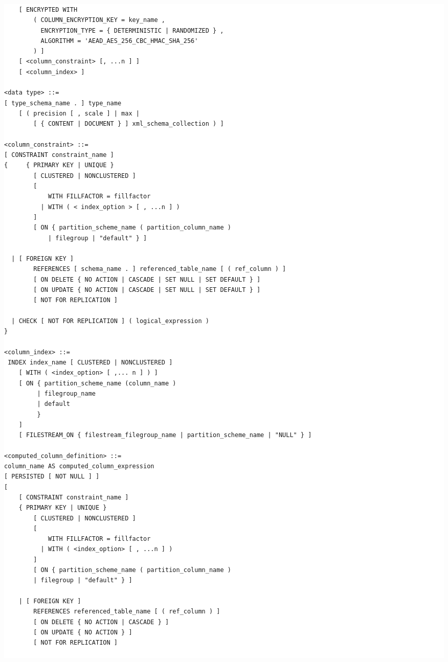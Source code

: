 ```
    [ ENCRYPTED WITH
        ( COLUMN_ENCRYPTION_KEY = key_name ,
          ENCRYPTION_TYPE = { DETERMINISTIC | RANDOMIZED } ,
          ALGORITHM = 'AEAD_AES_256_CBC_HMAC_SHA_256'
        ) ]
    [ <column_constraint> [, ...n ] ]
    [ <column_index> ]
  
<data type> ::=
[ type_schema_name . ] type_name
    [ ( precision [ , scale ] | max |
        [ { CONTENT | DOCUMENT } ] xml_schema_collection ) ]
  
<column_constraint> ::=
[ CONSTRAINT constraint_name ]
{     { PRIMARY KEY | UNIQUE }
        [ CLUSTERED | NONCLUSTERED ]
        [
            WITH FILLFACTOR = fillfactor
          | WITH ( < index_option > [ , ...n ] )
        ]
        [ ON { partition_scheme_name ( partition_column_name )
            | filegroup | "default" } ]
  
  | [ FOREIGN KEY ]
        REFERENCES [ schema_name . ] referenced_table_name [ ( ref_column ) ]
        [ ON DELETE { NO ACTION | CASCADE | SET NULL | SET DEFAULT } ]
        [ ON UPDATE { NO ACTION | CASCADE | SET NULL | SET DEFAULT } ]
        [ NOT FOR REPLICATION ]
  
  | CHECK [ NOT FOR REPLICATION ] ( logical_expression )
}
  
<column_index> ::=
 INDEX index_name [ CLUSTERED | NONCLUSTERED ]
    [ WITH ( <index_option> [ ,... n ] ) ]
    [ ON { partition_scheme_name (column_name )
         | filegroup_name
         | default
         }
    ]
    [ FILESTREAM_ON { filestream_filegroup_name | partition_scheme_name | "NULL" } ]
  
<computed_column_definition> ::=
column_name AS computed_column_expression
[ PERSISTED [ NOT NULL ] ]
[
    [ CONSTRAINT constraint_name ]
    { PRIMARY KEY | UNIQUE }
        [ CLUSTERED | NONCLUSTERED ]
        [
            WITH FILLFACTOR = fillfactor
          | WITH ( <index_option> [ , ...n ] )
        ]
        [ ON { partition_scheme_name ( partition_column_name )
        | filegroup | "default" } ]
  
    | [ FOREIGN KEY ]
        REFERENCES referenced_table_name [ ( ref_column ) ]
        [ ON DELETE { NO ACTION | CASCADE } ]
        [ ON UPDATE { NO ACTION } ]
        [ NOT FOR REPLICATION ]
  
```